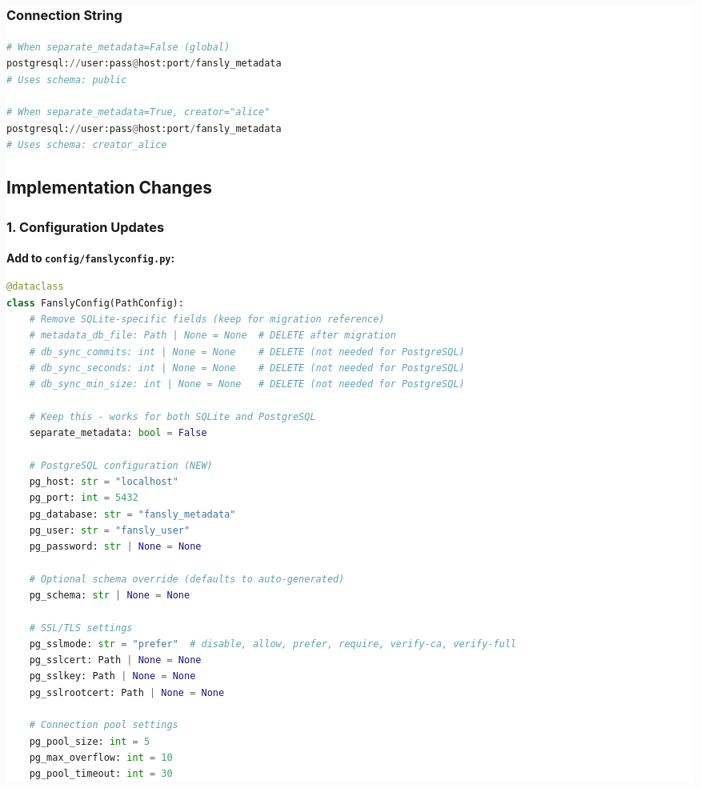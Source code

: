 ### Connection String

```python
# When separate_metadata=False (global)
postgresql://user:pass@host:port/fansly_metadata
# Uses schema: public

# When separate_metadata=True, creator="alice"
postgresql://user:pass@host:port/fansly_metadata
# Uses schema: creator_alice
```

## Implementation Changes

### 1. Configuration Updates

**Add to `config/fanslyconfig.py`:**

```python
@dataclass
class FanslyConfig(PathConfig):
    # Remove SQLite-specific fields (keep for migration reference)
    # metadata_db_file: Path | None = None  # DELETE after migration
    # db_sync_commits: int | None = None    # DELETE (not needed for PostgreSQL)
    # db_sync_seconds: int | None = None    # DELETE (not needed for PostgreSQL)
    # db_sync_min_size: int | None = None   # DELETE (not needed for PostgreSQL)

    # Keep this - works for both SQLite and PostgreSQL
    separate_metadata: bool = False

    # PostgreSQL configuration (NEW)
    pg_host: str = "localhost"
    pg_port: int = 5432
    pg_database: str = "fansly_metadata"
    pg_user: str = "fansly_user"
    pg_password: str | None = None

    # Optional schema override (defaults to auto-generated)
    pg_schema: str | None = None

    # SSL/TLS settings
    pg_sslmode: str = "prefer"  # disable, allow, prefer, require, verify-ca, verify-full
    pg_sslcert: Path | None = None
    pg_sslkey: Path | None = None
    pg_sslrootcert: Path | None = None

    # Connection pool settings
    pg_pool_size: int = 5
    pg_max_overflow: int = 10
    pg_pool_timeout: int = 30
```

